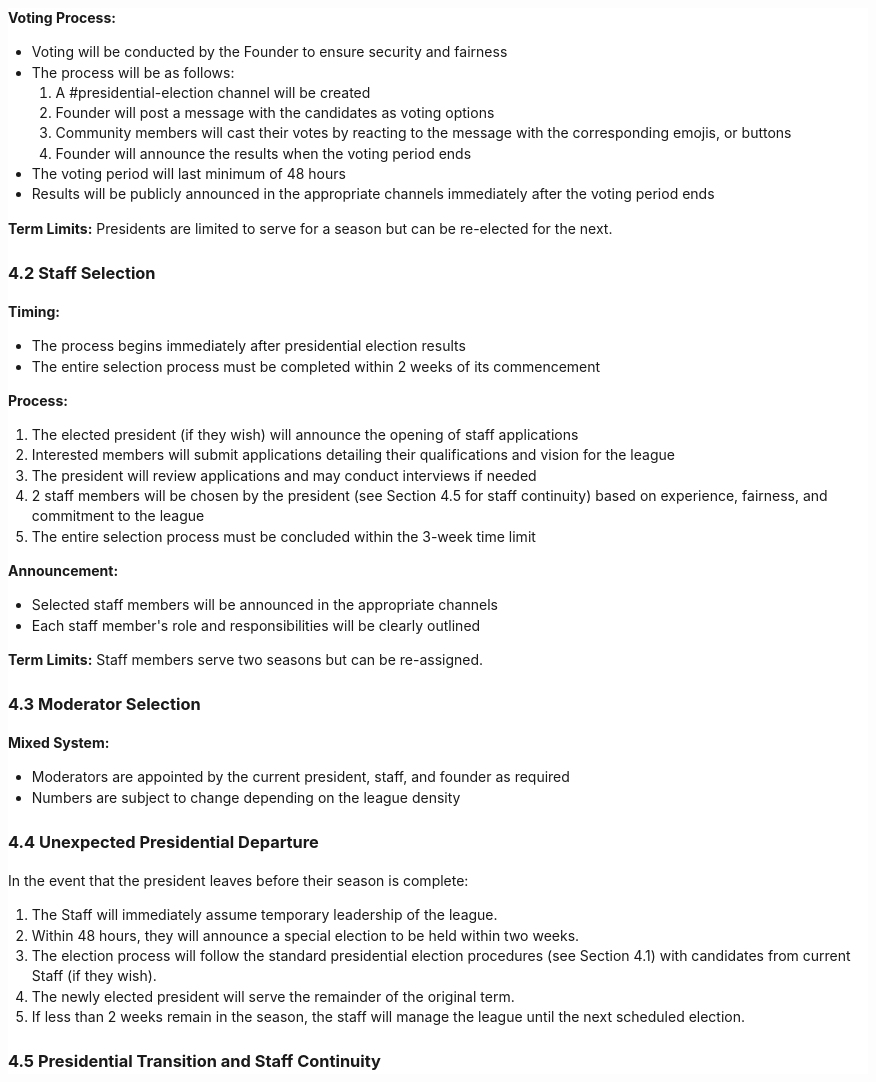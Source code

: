 **Voting Process:**
- Voting will be conducted by the Founder to ensure security and fairness
- The process will be as follows:
  1. A #presidential-election channel will be created
  2. Founder will post a message with the candidates as voting options
  3. Community members will cast their votes by reacting to the message with the corresponding emojis, or buttons
  4. Founder will announce the results when the voting period ends
- The voting period will last minimum of 48 hours
- Results will be publicly announced in the appropriate channels immediately after the voting period ends

**Term Limits:** Presidents are limited to serve for a season but can be re-elected for the next.

### 4.2 Staff Selection

**Timing:** 
- The process begins immediately after presidential election results
- The entire selection process must be completed within 2 weeks of its commencement

**Process:**
1. The elected president (if they wish) will announce the opening of staff applications
2. Interested members will submit applications detailing their qualifications and vision for the league
3. The president will review applications and may conduct interviews if needed
4. 2 staff members will be chosen by the president (see Section 4.5 for staff continuity) based on experience, fairness, and commitment to the league 
5. The entire selection process must be concluded within the 3-week time limit

**Announcement:**
- Selected staff members will be announced in the appropriate channels
- Each staff member's role and responsibilities will be clearly outlined

**Term Limits:** Staff members serve two seasons but can be re-assigned.

### 4.3 Moderator Selection

**Mixed System:**
- Moderators are appointed by the current president, staff, and founder as required
- Numbers are subject to change depending on the league density

### 4.4 Unexpected Presidential Departure

In the event that the president leaves before their season is complete:
1. The Staff will immediately assume temporary leadership of the league.
2. Within 48 hours, they will announce a special election to be held within two weeks.
3. The election process will follow the standard presidential election procedures (see Section 4.1) with candidates from current Staff (if they wish).
4. The newly elected president will serve the remainder of the original term.
5. If less than 2 weeks remain in the season, the staff will manage the league until the next scheduled election.

### 4.5 Presidential Transition and Staff Continuity
